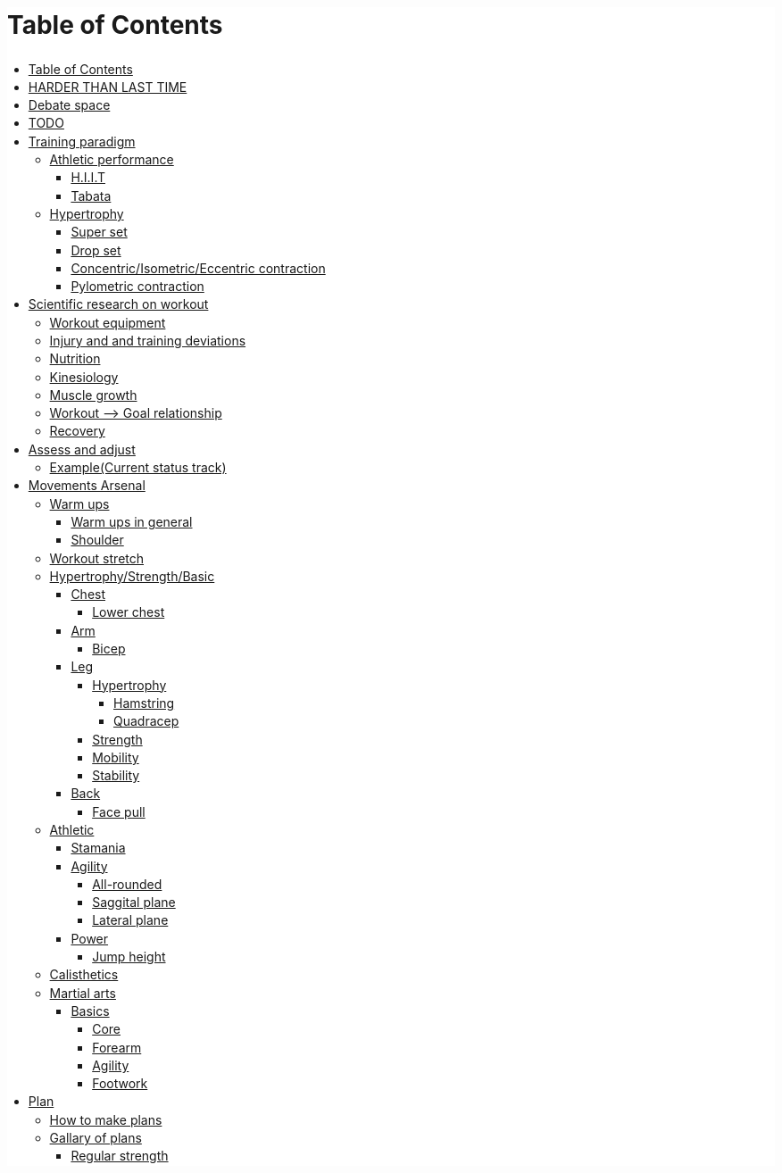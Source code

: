 # Table of Contents
- [Table of Contents](#table-of-contents)
- [HARDER THAN LAST TIME](#harder-than-last-time)
- [Debate space](#debate-space)
- [TODO](#todo)
- [Training paradigm](#training-paradigm)
  - [Athletic performance](#athletic-performance)
    - [H.I.I.T](#hiit)
    - [Tabata](#tabata)
  - [Hypertrophy](#hypertrophy)
    - [Super set](#super-set)
    - [Drop set](#drop-set)
    - [Concentric/Isometric/Eccentric contraction](#concentricisometriceccentric-contraction)
    - [Pylometric contraction](#pylometric-contraction)
- [Scientific research on workout](#scientific-research-on-workout)
  - [Workout equipment](#workout-equipment)
  - [Injury and and training deviations](#injury-and-and-training-deviations)
  - [Nutrition](#nutrition)
  - [Kinesiology](#kinesiology)
  - [Muscle growth](#muscle-growth)
  - [Workout --> Goal relationship](#workout----goal-relationship)
  - [Recovery](#recovery)
- [Assess and adjust](#assess-and-adjust)
  - [Example(Current status track)](#examplecurrent-status-track)
- [Movements Arsenal](#movements-arsenal)
  - [Warm ups](#warm-ups)
    - [Warm ups in general](#warm-ups-in-general)
    - [Shoulder](#shoulder)
  - [Workout stretch](#workout-stretch)
  - [Hypertrophy/Strength/Basic](#hypertrophystrengthbasic)
    - [Chest](#chest)
      - [Lower chest](#lower-chest)
    - [Arm](#arm)
      - [Bicep](#bicep)
    - [Leg](#leg)
      - [Hypertrophy](#hypertrophy-1)
        - [Hamstring](#hamstring)
        - [Quadracep](#quadracep)
      - [Strength](#strength)
      - [Mobility](#mobility)
      - [Stability](#stability)
    - [Back](#back)
      - [Face pull](#face-pull)
  - [Athletic](#athletic)
    - [Stamania](#stamania)
    - [Agility](#agility)
      - [All-rounded](#all-rounded)
      - [Saggital plane](#saggital-plane)
      - [Lateral plane](#lateral-plane)
    - [Power](#power)
      - [Jump height](#jump-height)
  - [Calisthetics](#calisthetics)
  - [Martial arts](#martial-arts)
    - [Basics](#basics)
      - [Core](#core)
      - [Forearm](#forearm)
      - [Agility](#agility-1)
      - [Footwork](#footwork)
- [Plan](#plan)
  - [How to make plans](#how-to-make-plans)
  - [Gallary of plans](#gallary-of-plans)
    - [Regular strength](#regular-strength)